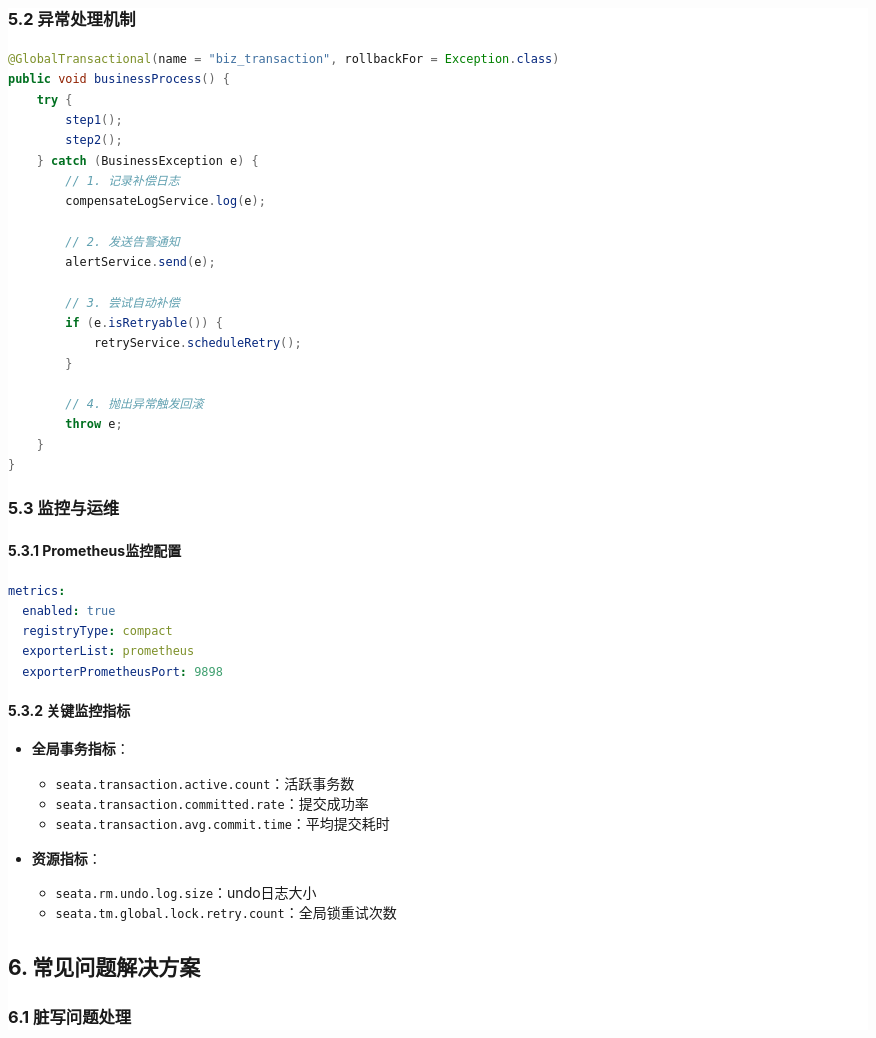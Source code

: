### 5.2 异常处理机制

```java
@GlobalTransactional(name = "biz_transaction", rollbackFor = Exception.class)
public void businessProcess() {
    try {
        step1();
        step2();
    } catch (BusinessException e) {
        // 1. 记录补偿日志
        compensateLogService.log(e);
        
        // 2. 发送告警通知
        alertService.send(e);
        
        // 3. 尝试自动补偿
        if (e.isRetryable()) {
            retryService.scheduleRetry();
        }
        
        // 4. 抛出异常触发回滚
        throw e;
    }
}
```

### 5.3 监控与运维

#### 5.3.1 Prometheus监控配置

```yaml
metrics:
  enabled: true
  registryType: compact
  exporterList: prometheus
  exporterPrometheusPort: 9898
```

#### 5.3.2 关键监控指标

- **全局事务指标**：
  - `seata.transaction.active.count`：活跃事务数
  - `seata.transaction.committed.rate`：提交成功率
  - `seata.transaction.avg.commit.time`：平均提交耗时
  
- **资源指标**：
  - `seata.rm.undo.log.size`：undo日志大小
  - `seata.tm.global.lock.retry.count`：全局锁重试次数

## 6. 常见问题解决方案

### 6.1 脏写问题处理
